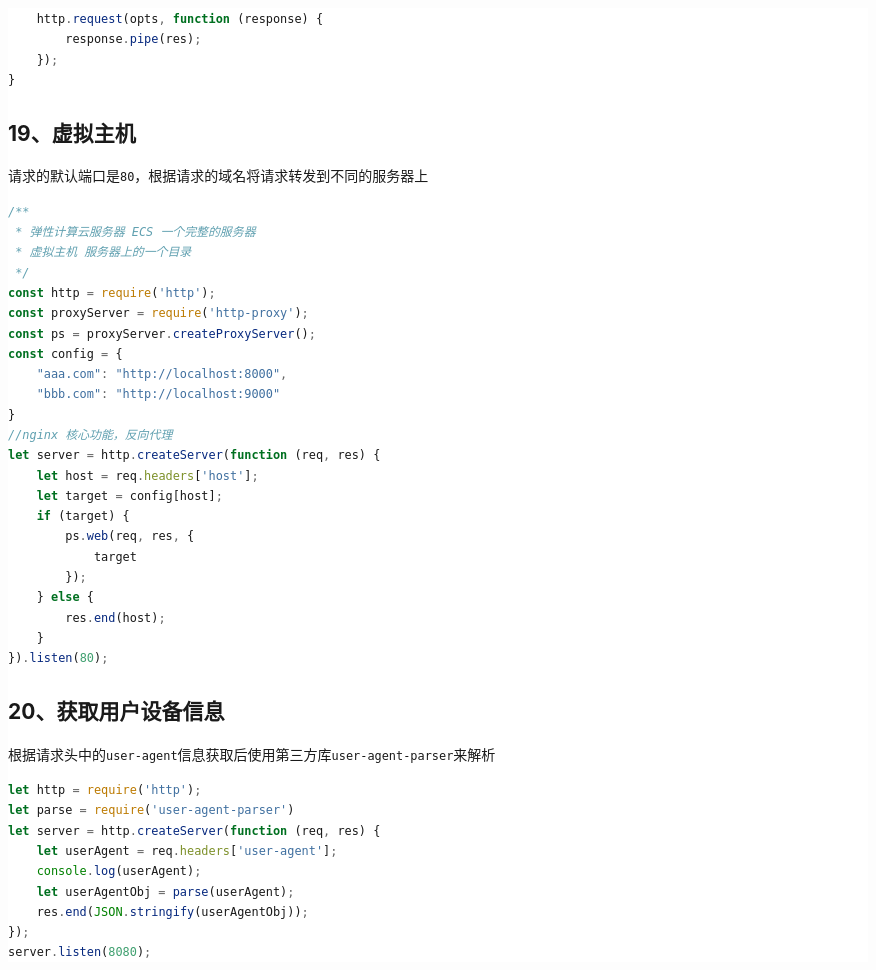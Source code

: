 ```js
    http.request(opts, function (response) {
        response.pipe(res);
    });
}
```

## 19、虚拟主机

请求的默认端口是`80`，根据请求的域名将请求转发到不同的服务器上

```js
/**
 * 弹性计算云服务器 ECS 一个完整的服务器
 * 虚拟主机 服务器上的一个目录
 */
const http = require('http');
const proxyServer = require('http-proxy');
const ps = proxyServer.createProxyServer();
const config = {
    "aaa.com": "http://localhost:8000",
    "bbb.com": "http://localhost:9000"
}
//nginx 核心功能，反向代理
let server = http.createServer(function (req, res) {
    let host = req.headers['host'];
    let target = config[host];
    if (target) {
        ps.web(req, res, {
            target
        });
    } else {
        res.end(host);
    }
}).listen(80);
```

## 20、获取用户设备信息

根据请求头中的`user-agent`信息获取后使用第三方库`user-agent-parser`来解析

```js
let http = require('http');
let parse = require('user-agent-parser')
let server = http.createServer(function (req, res) {
    let userAgent = req.headers['user-agent'];
    console.log(userAgent);
    let userAgentObj = parse(userAgent);
    res.end(JSON.stringify(userAgentObj));
});
server.listen(8080);
```
